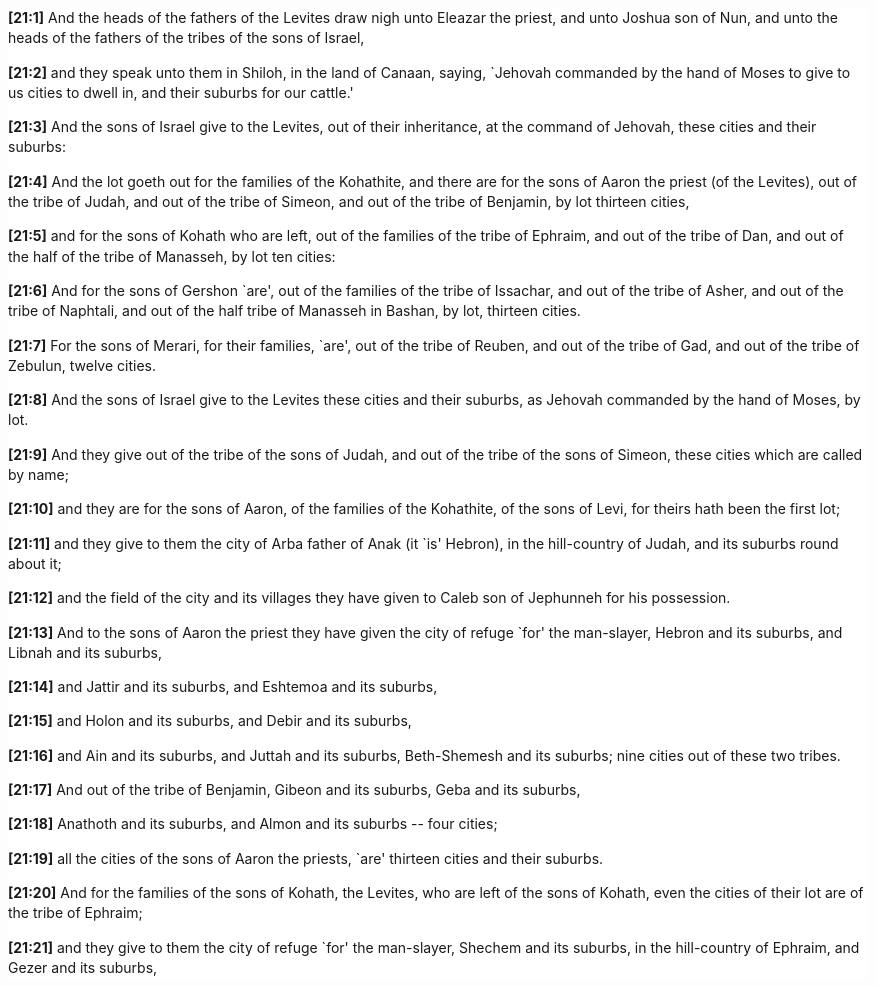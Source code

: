 **[21:1]** And the heads of the fathers of the Levites draw nigh unto Eleazar the priest, and unto Joshua son of Nun, and unto the heads of the fathers of the tribes of the sons of Israel,

**[21:2]** and they speak unto them in Shiloh, in the land of Canaan, saying, `Jehovah commanded by the hand of Moses to give to us cities to dwell in, and their suburbs for our cattle.'

**[21:3]** And the sons of Israel give to the Levites, out of their inheritance, at the command of Jehovah, these cities and their suburbs:

**[21:4]** And the lot goeth out for the families of the Kohathite, and there are for the sons of Aaron the priest (of the Levites), out of the tribe of Judah, and out of the tribe of Simeon, and out of the tribe of Benjamin, by lot thirteen cities,

**[21:5]** and for the sons of Kohath who are left, out of the families of the tribe of Ephraim, and out of the tribe of Dan, and out of the half of the tribe of Manasseh, by lot ten cities:

**[21:6]** And for the sons of Gershon `are', out of the families of the tribe of Issachar, and out of the tribe of Asher, and out of the tribe of Naphtali, and out of the half tribe of Manasseh in Bashan, by lot, thirteen cities.

**[21:7]** For the sons of Merari, for their families, `are', out of the tribe of Reuben, and out of the tribe of Gad, and out of the tribe of Zebulun, twelve cities.

**[21:8]** And the sons of Israel give to the Levites these cities and their suburbs, as Jehovah commanded by the hand of Moses, by lot.

**[21:9]** And they give out of the tribe of the sons of Judah, and out of the tribe of the sons of Simeon, these cities which are called by name;

**[21:10]** and they are for the sons of Aaron, of the families of the Kohathite, of the sons of Levi, for theirs hath been the first lot;

**[21:11]** and they give to them the city of Arba father of Anak (it `is' Hebron), in the hill-country of Judah, and its suburbs round about it;

**[21:12]** and the field of the city and its villages they have given to Caleb son of Jephunneh for his possession.

**[21:13]** And to the sons of Aaron the priest they have given the city of refuge `for' the man-slayer, Hebron and its suburbs, and Libnah and its suburbs,

**[21:14]** and Jattir and its suburbs, and Eshtemoa and its suburbs,

**[21:15]** and Holon and its suburbs, and Debir and its suburbs,

**[21:16]** and Ain and its suburbs, and Juttah and its suburbs, Beth-Shemesh and its suburbs; nine cities out of these two tribes.

**[21:17]** And out of the tribe of Benjamin, Gibeon and its suburbs, Geba and its suburbs,

**[21:18]** Anathoth and its suburbs, and Almon and its suburbs -- four cities;

**[21:19]** all the cities of the sons of Aaron the priests, `are' thirteen cities and their suburbs.

**[21:20]** And for the families of the sons of Kohath, the Levites, who are left of the sons of Kohath, even the cities of their lot are of the tribe of Ephraim;

**[21:21]** and they give to them the city of refuge `for' the man-slayer, Shechem and its suburbs, in the hill-country of Ephraim, and Gezer and its suburbs,
